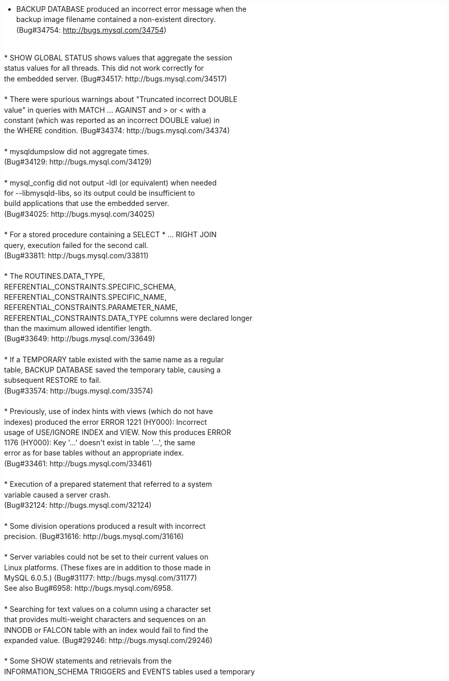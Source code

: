 * BACKUP DATABASE produced an incorrect error message when the<br>
  backup image filename contained a non-existent directory.<br>
  (Bug#34754: http://bugs.mysql.com/34754)<br>
<br>
* SHOW GLOBAL STATUS shows values that aggregate the session<br>
  status values for all threads. This did not work correctly for<br>
  the embedded server. (Bug#34517: http://bugs.mysql.com/34517)<br>
<br>
* There were spurious warnings about "Truncated incorrect DOUBLE<br>
  value" in queries with MATCH ... AGAINST and > or < with a<br>
  constant (which was reported as an incorrect DOUBLE value) in<br>
  the WHERE condition. (Bug#34374: http://bugs.mysql.com/34374)<br>
<br>
* mysqldumpslow did not aggregate times.<br>
  (Bug#34129: http://bugs.mysql.com/34129)<br>
<br>
* mysql_config did not output -ldl (or equivalent) when needed<br>
  for --libmysqld-libs, so its output could be insufficient to<br>
  build applications that use the embedded server.<br>
  (Bug#34025: http://bugs.mysql.com/34025)<br>
<br>
* For a stored procedure containing a SELECT * ... RIGHT JOIN<br>
  query, execution failed for the second call.<br>
  (Bug#33811: http://bugs.mysql.com/33811)<br>
<br>
* The ROUTINES.DATA_TYPE,<br>
  REFERENTIAL_CONSTRAINTS.SPECIFIC_SCHEMA,<br>
  REFERENTIAL_CONSTRAINTS.SPECIFIC_NAME,<br>
  REFERENTIAL_CONSTRAINTS.PARAMETER_NAME,<br>
  REFERENTIAL_CONSTRAINTS.DATA_TYPE columns were declared longer<br>
  than the maximum allowed identifier length.<br>
  (Bug#33649: http://bugs.mysql.com/33649)<br>
<br>
* If a TEMPORARY table existed with the same name as a regular<br>
  table, BACKUP DATABASE saved the temporary table, causing a<br>
  subsequent RESTORE to fail.<br>
  (Bug#33574: http://bugs.mysql.com/33574)<br>
<br>
* Previously, use of index hints with views (which do not have<br>
  indexes) produced the error ERROR 1221 (HY000): Incorrect<br>
  usage of USE/IGNORE INDEX and VIEW. Now this produces ERROR<br>
  1176 (HY000): Key '...' doesn't exist in table '...', the same<br>
  error as for base tables without an appropriate index.<br>
  (Bug#33461: http://bugs.mysql.com/33461)<br>
<br>
* Execution of a prepared statement that referred to a system<br>
  variable caused a server crash.<br>
  (Bug#32124: http://bugs.mysql.com/32124)<br>
<br>
* Some division operations produced a result with incorrect<br>
  precision. (Bug#31616: http://bugs.mysql.com/31616)<br>
<br>
* Server variables could not be set to their current values on<br>
  Linux platforms. (These fixes are in addition to those made in<br>
  MySQL 6.0.5.) (Bug#31177: http://bugs.mysql.com/31177)<br>
  See also Bug#6958: http://bugs.mysql.com/6958.<br>
<br>
* Searching for text values on a column using a character set<br>
  that provides multi-weight characters and sequences on an<br>
  INNODB or FALCON table with an index would fail to find the<br>
  expanded value. (Bug#29246: http://bugs.mysql.com/29246)<br>
<br>
* Some SHOW statements and retrievals from the<br>
  INFORMATION_SCHEMA TRIGGERS and EVENTS tables used a temporary<br>